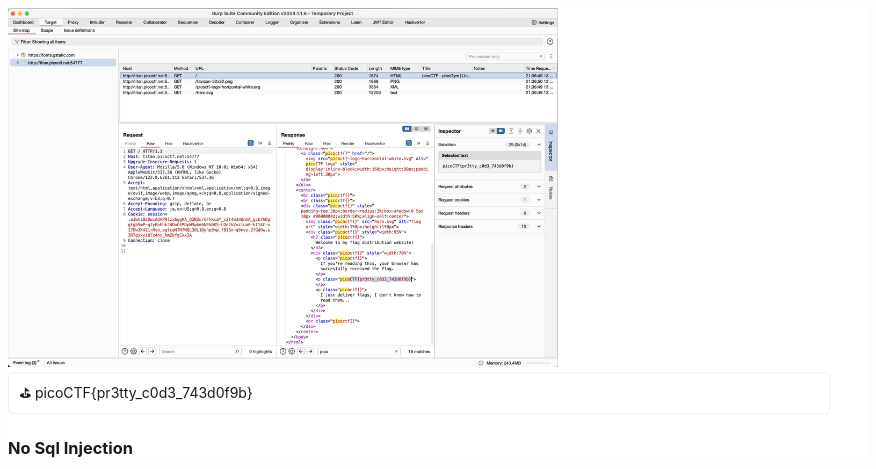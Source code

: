 <img src="/img/2024/03-27/Untitled%207.png" width="550px" height="auto"> 

<aside style="padding: 10px; border-radius: 5px; border: 1px solid #eee; background-color: transparent; width: 800px;">
⛳ picoCTF{pr3tty_c0d3_743d0f9b}

</aside>

### No Sql Injection
